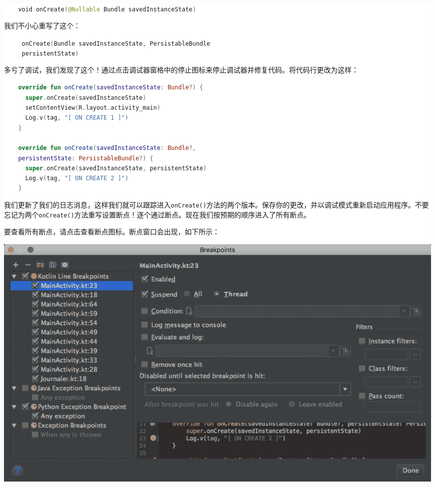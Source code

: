 ```kt
    void onCreate(@Nullable Bundle savedInstanceState) 
```

我们不小心重写了这个：

```kt
     onCreate(Bundle savedInstanceState, PersistableBundle 
     persistentState) 
```

多亏了调试，我们发现了这个！通过点击调试器窗格中的停止图标来停止调试器并修复代码。将代码行更改为这样：

```kt
    override fun onCreate(savedInstanceState: Bundle?) { 
      super.onCreate(savedInstanceState) 
      setContentView(R.layout.activity_main) 
      Log.v(tag, "[ ON CREATE 1 ]") 
    } 

    override fun onCreate(savedInstanceState: Bundle?, 
    persistentState: PersistableBundle?) { 
      super.onCreate(savedInstanceState, persistentState) 
      Log.v(tag, "[ ON CREATE 2 ]") 
    } 
```

我们更新了我们的日志消息，这样我们就可以跟踪进入`onCreate()`方法的两个版本。保存你的更改，并以调试模式重新启动应用程序。不要忘记为两个`onCreate()`方法重写设置断点！逐个通过断点。现在我们按预期的顺序进入了所有断点。

要查看所有断点，请点击查看断点图标。断点窗口会出现，如下所示：

![](img/02511c6a-2efb-4eb7-9be8-626cf161c46a.png)
